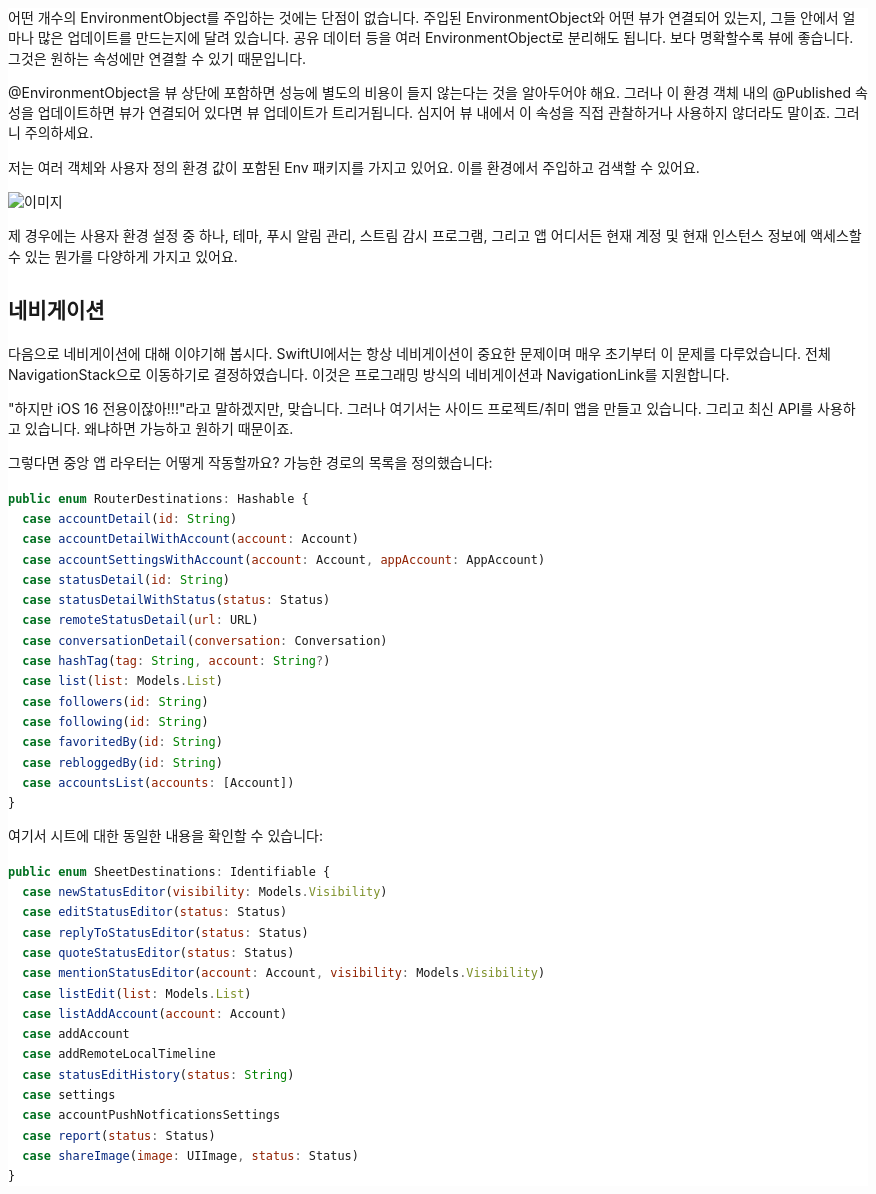 어떤 개수의 EnvironmentObject를 주입하는 것에는 단점이 없습니다. 주입된 EnvironmentObject와 어떤 뷰가 연결되어 있는지, 그들 안에서 얼마나 많은 업데이트를 만드는지에 달려 있습니다. 공유 데이터 등을 여러 EnvironmentObject로 분리해도 됩니다. 보다 명확할수록 뷰에 좋습니다. 그것은 원하는 속성에만 연결할 수 있기 때문입니다.

<div class="content-ad"></div>

@EnvironmentObject을 뷰 상단에 포함하면 성능에 별도의 비용이 들지 않는다는 것을 알아두어야 해요. 그러나 이 환경 객체 내의 @Published 속성을 업데이트하면 뷰가 연결되어 있다면 뷰 업데이트가 트리거됩니다. 심지어 뷰 내에서 이 속성을 직접 관찰하거나 사용하지 않더라도 말이죠. 그러니 주의하세요.

저는 여러 객체와 사용자 정의 환경 값이 포함된 Env 패키지를 가지고 있어요. 이를 환경에서 주입하고 검색할 수 있어요.

![이미지](/assets/img/2024-05-18-ThemakingofIceCubesanopensourceSwiftUIMastodonclient_12.png)

제 경우에는 사용자 환경 설정 중 하나, 테마, 푸시 알림 관리, 스트림 감시 프로그램, 그리고 앱 어디서든 현재 계정 및 현재 인스턴스 정보에 액세스할 수 있는 뭔가를 다양하게 가지고 있어요.

<div class="content-ad"></div>

## 네비게이션

다음으로 네비게이션에 대해 이야기해 봅시다. SwiftUI에서는 항상 네비게이션이 중요한 문제이며 매우 초기부터 이 문제를 다루었습니다. 전체 NavigationStack으로 이동하기로 결정하였습니다. 이것은 프로그래밍 방식의 네비게이션과 NavigationLink를 지원합니다.

"하지만 iOS 16 전용이잖아!!!"라고 말하겠지만, 맞습니다. 그러나 여기서는 사이드 프로젝트/취미 앱을 만들고 있습니다. 그리고 최신 API를 사용하고 있습니다. 왜냐하면 가능하고 원하기 때문이죠.

그렇다면 중앙 앱 라우터는 어떻게 작동할까요? 가능한 경로의 목록을 정의했습니다:

<div class="content-ad"></div>

```js
public enum RouterDestinations: Hashable {
  case accountDetail(id: String)
  case accountDetailWithAccount(account: Account)
  case accountSettingsWithAccount(account: Account, appAccount: AppAccount)
  case statusDetail(id: String)
  case statusDetailWithStatus(status: Status)
  case remoteStatusDetail(url: URL)
  case conversationDetail(conversation: Conversation)
  case hashTag(tag: String, account: String?)
  case list(list: Models.List)
  case followers(id: String)
  case following(id: String)
  case favoritedBy(id: String)
  case rebloggedBy(id: String)
  case accountsList(accounts: [Account])
}
```

여기서 시트에 대한 동일한 내용을 확인할 수 있습니다:

```js
public enum SheetDestinations: Identifiable {
  case newStatusEditor(visibility: Models.Visibility)
  case editStatusEditor(status: Status)
  case replyToStatusEditor(status: Status)
  case quoteStatusEditor(status: Status)
  case mentionStatusEditor(account: Account, visibility: Models.Visibility)
  case listEdit(list: Models.List)
  case listAddAccount(account: Account)
  case addAccount
  case addRemoteLocalTimeline
  case statusEditHistory(status: String)
  case settings
  case accountPushNotficationsSettings
  case report(status: Status)
  case shareImage(image: UIImage, status: Status)
}

```